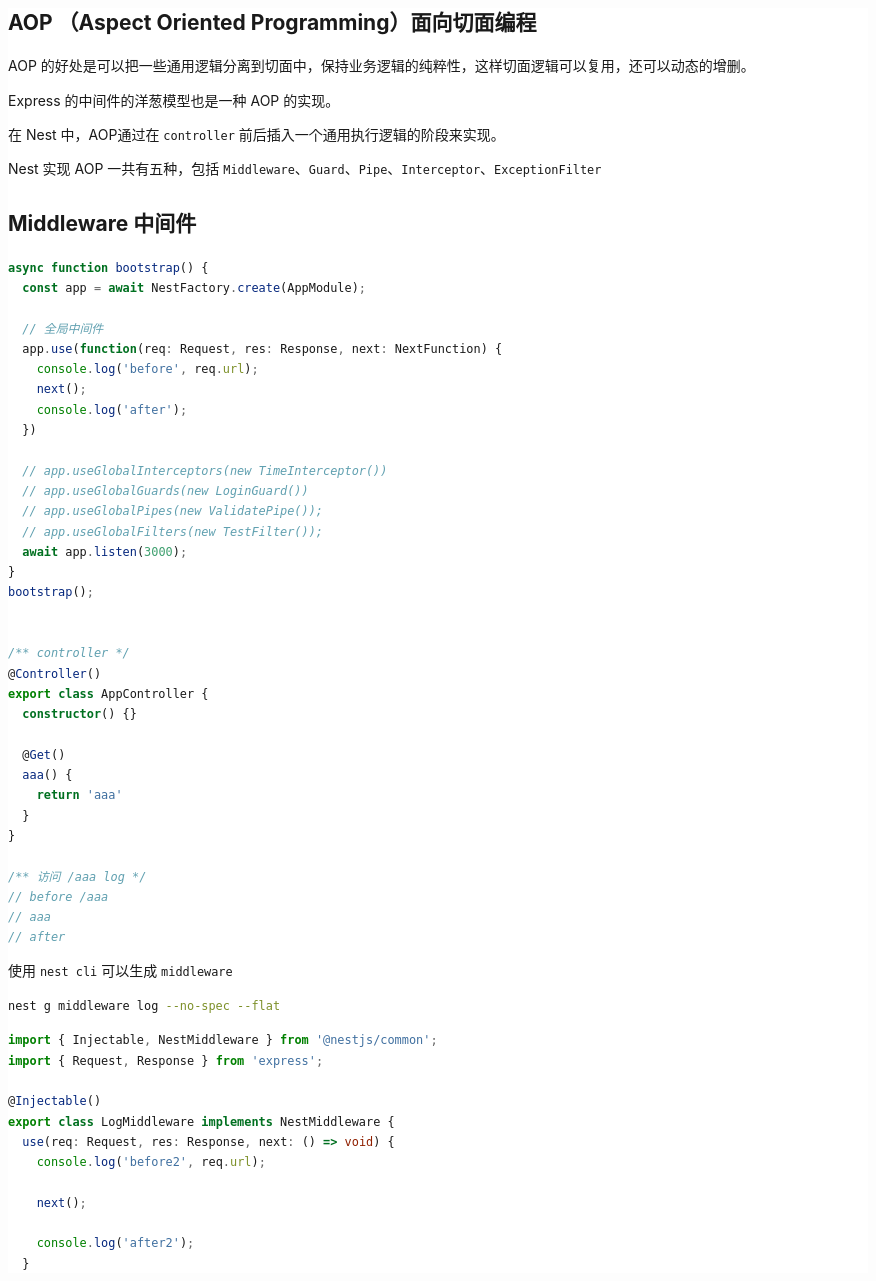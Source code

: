 ## AOP （Aspect Oriented Programming）面向切面编程

AOP 的好处是可以把一些通用逻辑分离到切面中，保持业务逻辑的纯粹性，这样切面逻辑可以复用，还可以动态的增删。

Express 的中间件的洋葱模型也是一种 AOP 的实现。

在 Nest 中，AOP通过在 `controller` 前后插入一个通用执行逻辑的阶段来实现。

Nest 实现 AOP 一共有五种，包括 `Middleware`、`Guard`、`Pipe`、`Interceptor`、`ExceptionFilter`

## Middleware 中间件
```typescript
async function bootstrap() {
  const app = await NestFactory.create(AppModule);

  // 全局中间件
  app.use(function(req: Request, res: Response, next: NextFunction) {
    console.log('before', req.url);
    next();
    console.log('after');
  })

  // app.useGlobalInterceptors(new TimeInterceptor())
  // app.useGlobalGuards(new LoginGuard())
  // app.useGlobalPipes(new ValidatePipe());
  // app.useGlobalFilters(new TestFilter());
  await app.listen(3000);
}
bootstrap();


/** controller */
@Controller()
export class AppController {
  constructor() {}

  @Get()
  aaa() {
    return 'aaa'
  }
}

/** 访问 /aaa log */
// before /aaa
// aaa
// after
```

使用 `nest cli` 可以生成 `middleware`  
```bash
nest g middleware log --no-spec --flat
```
```typescript
import { Injectable, NestMiddleware } from '@nestjs/common';
import { Request, Response } from 'express';

@Injectable()
export class LogMiddleware implements NestMiddleware {
  use(req: Request, res: Response, next: () => void) {
    console.log('before2', req.url);

    next();

    console.log('after2');
  }
```